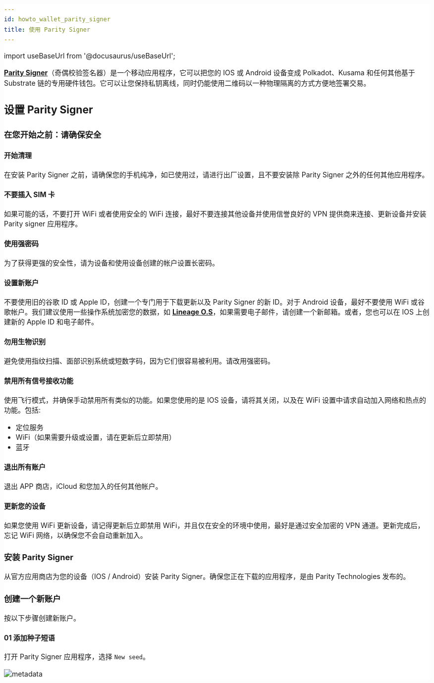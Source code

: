 ```yaml
---
id: howto_wallet_parity_signer
title: 使用 Parity Signer
---
```


import useBaseUrl from '@docusaurus/useBaseUrl';

**[Parity Signer](https://www.parity.io/technologies/signer/)**（奇偶校验签名器）是一个移动应用程序，它可以把您的 IOS 或 Android 设备变成 Polkadot、Kusama 和任何其他基于 Substrate 链的专用硬件钱包。它可以让您保持私钥离线，同时仍能使用二维码以一种物理隔离的方式方便地签署交易。

## 设置 Parity Signer
### 在您开始之前：请确保安全
#### 开始清理
在安装 Parity Signer 之前，请确保您的手机纯净，如已使用过，请进行出厂设置，且不要安装除 Parity Signer 之外的任何其他应用程序。

#### 不要插入 SIM 卡
如果可能的话，不要打开 WiFi 或者使用安全的 WiFi 连接，最好不要连接其他设备并使用信誉良好的 VPN 提供商来连接、更新设备并安装 Parity signer 应用程序。

#### 使用强密码
为了获得更强的安全性，请为设备和使用设备创建的帐户设置长密码。

#### 设置新账户
不要使用旧的谷歌 ID 或 Apple ID，创建一个专门用于下载更新以及 Parity Signer 的新 ID。对于 Android 设备，最好不要使用 WiFi 或谷歌帐户。我们建议使用一些操作系统加密您的数据，如 **[Lineage O.S](https://lineageos.org)**，如果需要电子邮件，请创建一个新邮箱。或者，您也可以在 IOS 上创建新的 Apple ID 和电子邮件。

#### 勿用生物识别
避免使用指纹扫描、面部识别系统或短数字码，因为它们很容易被利用。请改用强密码。

#### 禁用所有信号接收功能
使用飞行模式，并确保手动禁用所有类似的功能。如果您使用的是 IOS 设备，请将其关闭，以及在 WiFi 设置中请求自动加入网络和热点的功能。包括:

* 定位服务
* WiFi（如果需要升级或设置，请在更新后立即禁用）
* 蓝牙

#### 退出所有账户
退出 APP 商店，iCloud 和您加入的任何其他帐户。

#### 更新您的设备
如果您使用 WiFi 更新设备，请记得更新后立即禁用 WiFi，并且仅在安全的环境中使用，最好是通过安全加密的 VPN 通道。更新完成后，忘记 WiFi 网络，以确保您不会自动重新加入。

### 安装 Parity Signer
从官方应用商店为您的设备（IOS / Android）安装 Parity Signer。确保您正在下载的应用程序，是由 Parity Technologies 发布的。

### 创建一个新账户
按以下步骤创建新账户。

#### 01 添加种子短语
打开 Parity Signer 应用程序，选择 `New seed`。
<div style={{textAlign: 'center'}}>
  <img alt="metadata" src={useBaseUrl('/howto_wallets/parity_signer_seed.jpg')} width="350px" />
</div>
